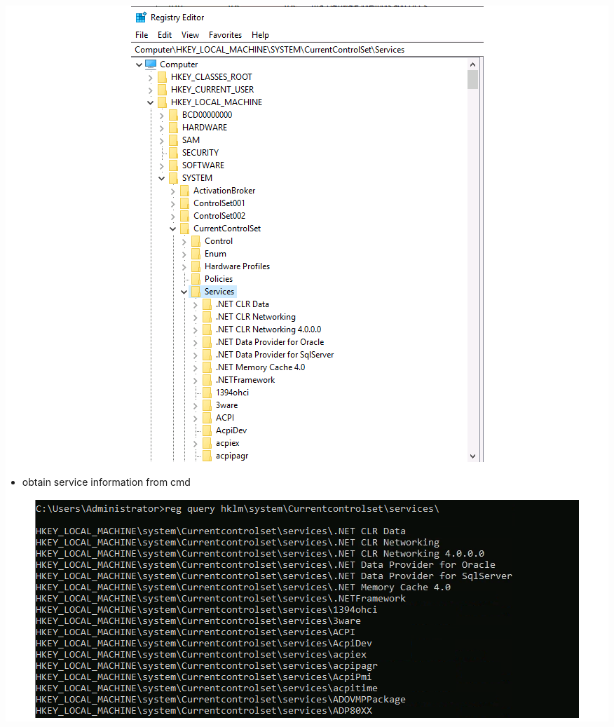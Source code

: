 <p align="center"><img src="regedit-services.png" /></p>

- obtain service information from cmd

<p align="center"><img src="reg-query.png" /></p>

